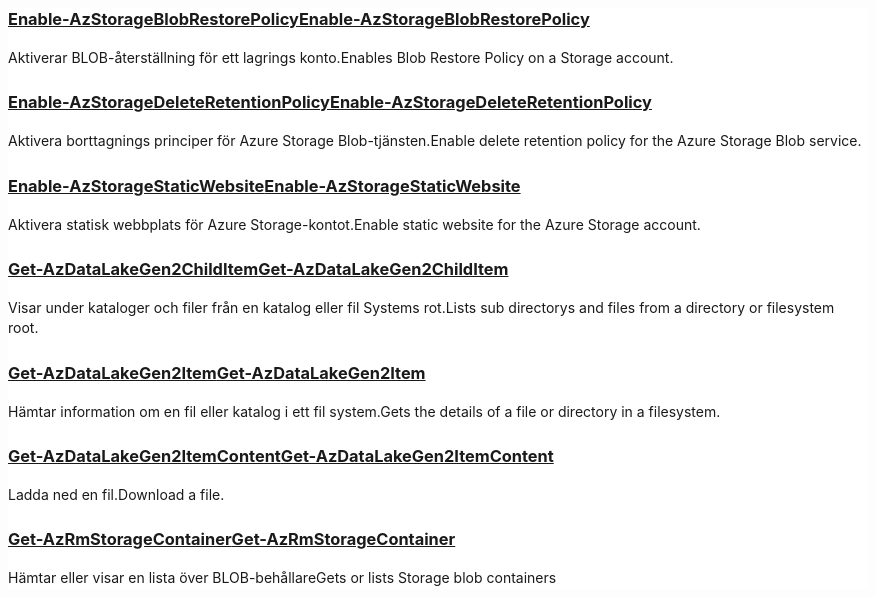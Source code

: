 ### [<span data-ttu-id="bec6f-124">Enable-AzStorageBlobRestorePolicy</span><span class="sxs-lookup"><span data-stu-id="bec6f-124">Enable-AzStorageBlobRestorePolicy</span></span>](Enable-AzStorageBlobRestorePolicy.md)
<span data-ttu-id="bec6f-125">Aktiverar BLOB-återställning för ett lagrings konto.</span><span class="sxs-lookup"><span data-stu-id="bec6f-125">Enables Blob Restore Policy on a Storage account.</span></span>

### [<span data-ttu-id="bec6f-126">Enable-AzStorageDeleteRetentionPolicy</span><span class="sxs-lookup"><span data-stu-id="bec6f-126">Enable-AzStorageDeleteRetentionPolicy</span></span>](Enable-AzStorageDeleteRetentionPolicy.md)
<span data-ttu-id="bec6f-127">Aktivera borttagnings principer för Azure Storage Blob-tjänsten.</span><span class="sxs-lookup"><span data-stu-id="bec6f-127">Enable delete retention policy  for the Azure Storage Blob service.</span></span>

### [<span data-ttu-id="bec6f-128">Enable-AzStorageStaticWebsite</span><span class="sxs-lookup"><span data-stu-id="bec6f-128">Enable-AzStorageStaticWebsite</span></span>](Enable-AzStorageStaticWebsite.md)
<span data-ttu-id="bec6f-129">Aktivera statisk webbplats för Azure Storage-kontot.</span><span class="sxs-lookup"><span data-stu-id="bec6f-129">Enable static website for the Azure Storage account.</span></span>

### [<span data-ttu-id="bec6f-130">Get-AzDataLakeGen2ChildItem</span><span class="sxs-lookup"><span data-stu-id="bec6f-130">Get-AzDataLakeGen2ChildItem</span></span>](Get-AzDataLakeGen2ChildItem.md)
<span data-ttu-id="bec6f-131">Visar under kataloger och filer från en katalog eller fil Systems rot.</span><span class="sxs-lookup"><span data-stu-id="bec6f-131">Lists sub directorys and files from a directory or filesystem root.</span></span>

### [<span data-ttu-id="bec6f-132">Get-AzDataLakeGen2Item</span><span class="sxs-lookup"><span data-stu-id="bec6f-132">Get-AzDataLakeGen2Item</span></span>](Get-AzDataLakeGen2Item.md)
<span data-ttu-id="bec6f-133">Hämtar information om en fil eller katalog i ett fil system.</span><span class="sxs-lookup"><span data-stu-id="bec6f-133">Gets the details of a file or directory in a filesystem.</span></span>

### [<span data-ttu-id="bec6f-134">Get-AzDataLakeGen2ItemContent</span><span class="sxs-lookup"><span data-stu-id="bec6f-134">Get-AzDataLakeGen2ItemContent</span></span>](Get-AzDataLakeGen2ItemContent.md)
<span data-ttu-id="bec6f-135">Ladda ned en fil.</span><span class="sxs-lookup"><span data-stu-id="bec6f-135">Download a file.</span></span>

### [<span data-ttu-id="bec6f-136">Get-AzRmStorageContainer</span><span class="sxs-lookup"><span data-stu-id="bec6f-136">Get-AzRmStorageContainer</span></span>](Get-AzRmStorageContainer.md)
<span data-ttu-id="bec6f-137">Hämtar eller visar en lista över BLOB-behållare</span><span class="sxs-lookup"><span data-stu-id="bec6f-137">Gets or lists Storage blob containers</span></span>
